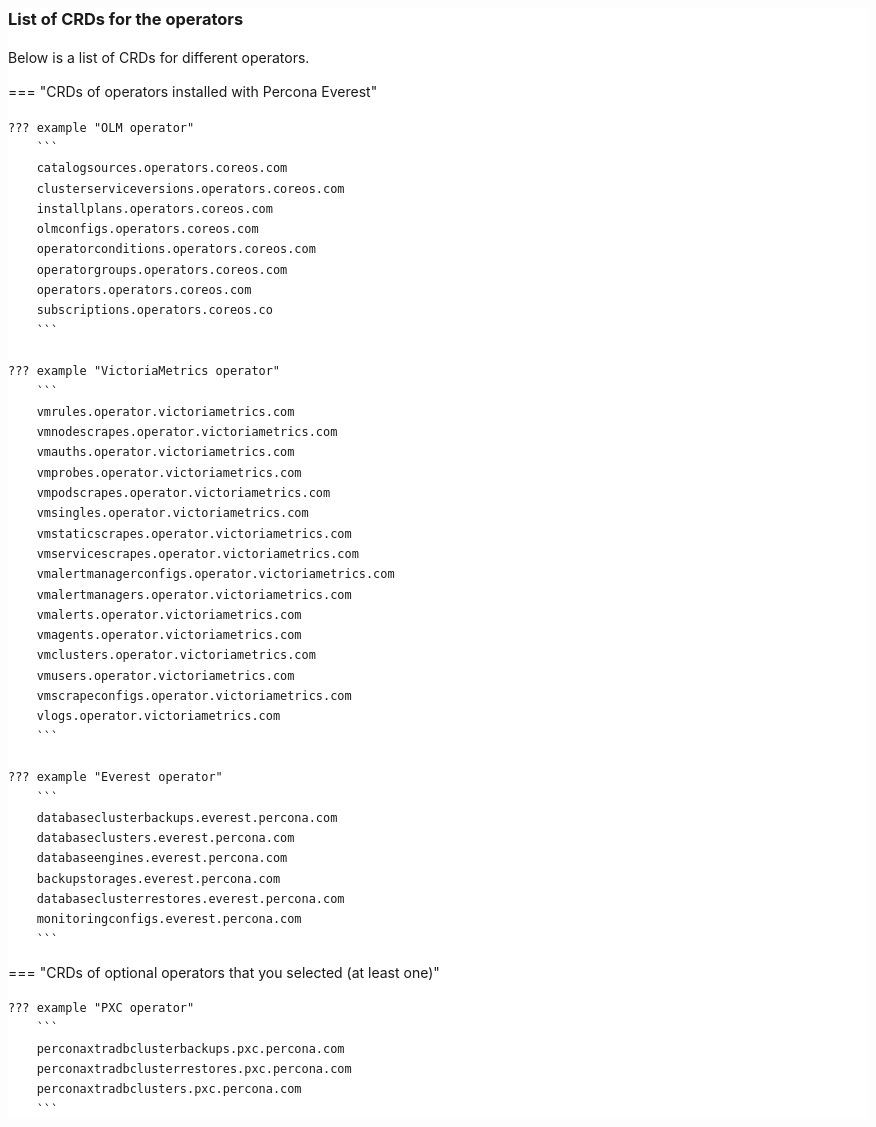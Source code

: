     
### List of CRDs for the operators

Below is a list of CRDs for different operators.

=== "CRDs of operators installed with Percona Everest"

    ??? example "OLM operator"
        ```
        catalogsources.operators.coreos.com
        clusterserviceversions.operators.coreos.com
        installplans.operators.coreos.com
        olmconfigs.operators.coreos.com
        operatorconditions.operators.coreos.com
        operatorgroups.operators.coreos.com
        operators.operators.coreos.com
        subscriptions.operators.coreos.co
        ```

    ??? example "VictoriaMetrics operator"
        ```
        vmrules.operator.victoriametrics.com
        vmnodescrapes.operator.victoriametrics.com
        vmauths.operator.victoriametrics.com
        vmprobes.operator.victoriametrics.com
        vmpodscrapes.operator.victoriametrics.com
        vmsingles.operator.victoriametrics.com
        vmstaticscrapes.operator.victoriametrics.com
        vmservicescrapes.operator.victoriametrics.com
        vmalertmanagerconfigs.operator.victoriametrics.com
        vmalertmanagers.operator.victoriametrics.com
        vmalerts.operator.victoriametrics.com
        vmagents.operator.victoriametrics.com
        vmclusters.operator.victoriametrics.com
        vmusers.operator.victoriametrics.com
        vmscrapeconfigs.operator.victoriametrics.com
        vlogs.operator.victoriametrics.com
        ```

    ??? example "Everest operator"
        ```
        databaseclusterbackups.everest.percona.com
        databaseclusters.everest.percona.com
        databaseengines.everest.percona.com
        backupstorages.everest.percona.com
        databaseclusterrestores.everest.percona.com
        monitoringconfigs.everest.percona.com
        ```

=== "CRDs of optional operators that you selected (at least one)"
    
    ??? example "PXC operator"
        ```
        perconaxtradbclusterbackups.pxc.percona.com
        perconaxtradbclusterrestores.pxc.percona.com
        perconaxtradbclusters.pxc.percona.com
        ```

